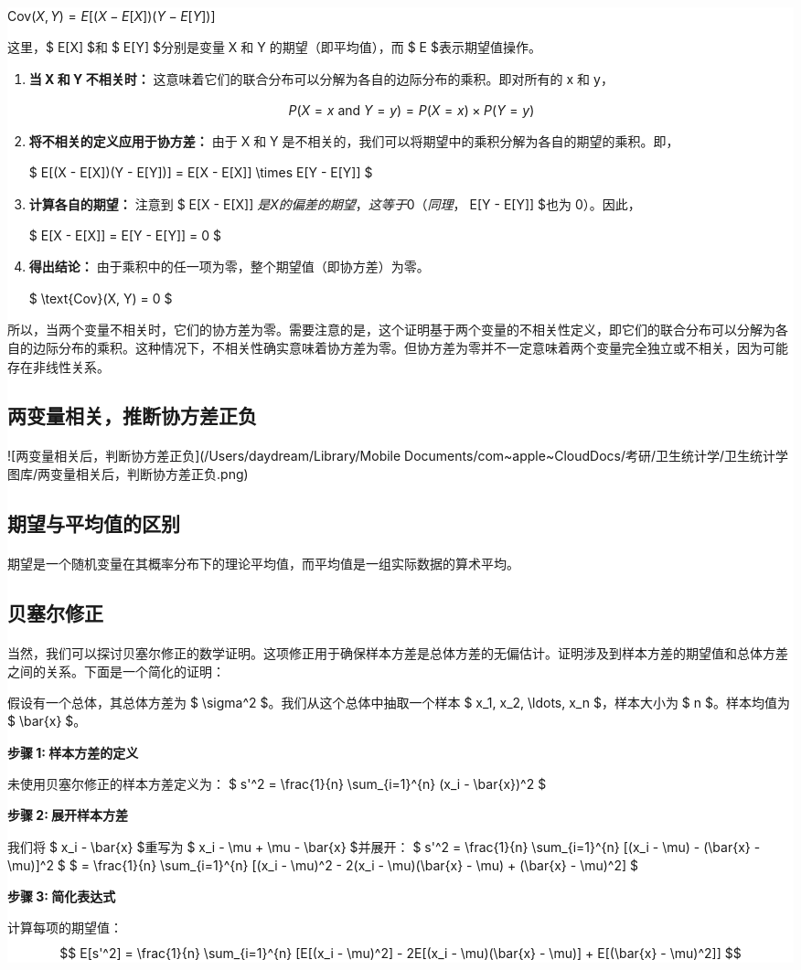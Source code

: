 $\text{Cov}(X, Y) = E[(X - E[X])(Y - E[Y])]$ 

这里，$ E[X] $和 $ E[Y] $分别是变量 X 和 Y 的期望（即平均值），而 $ E $表示期望值操作。

1. **当 X 和 Y 不相关时：** 这意味着它们的联合分布可以分解为各自的边际分布的乘积。即对所有的 x 和 y，

   $$ P(X = x \text{ and } Y = y) = P(X = x) \times P(Y = y) $$

2. **将不相关的定义应用于协方差：** 由于 X 和 Y 是不相关的，我们可以将期望中的乘积分解为各自的期望的乘积。即，

   $ E[(X - E[X])(Y - E[Y])] = E[X - E[X]] \times E[Y - E[Y]] $

3. **计算各自的期望：** 注意到 $ E[X - E[X]] $是 X 的偏差的期望，这等于 0（同理，$ E[Y - E[Y]] $也为 0）。因此，

   $ E[X - E[X]] = E[Y - E[Y]] = 0 $

4. **得出结论：** 由于乘积中的任一项为零，整个期望值（即协方差）为零。

   $ \text{Cov}(X, Y) = 0 $

所以，当两个变量不相关时，它们的协方差为零。需要注意的是，这个证明基于两个变量的不相关性定义，即它们的联合分布可以分解为各自的边际分布的乘积。这种情况下，不相关性确实意味着协方差为零。但协方差为零并不一定意味着两个变量完全独立或不相关，因为可能存在非线性关系。



## 两变量相关，推断协方差正负



![两变量相关后，判断协方差正负](/Users/daydream/Library/Mobile Documents/com~apple~CloudDocs/考研/卫生统计学/卫生统计学图库/两变量相关后，判断协方差正负.png)





## 期望与平均值的区别

期望是一个随机变量在其概率分布下的理论平均值，而平均值是一组实际数据的算术平均。



## 贝塞尔修正

当然，我们可以探讨贝塞尔修正的数学证明。这项修正用于确保样本方差是总体方差的无偏估计。证明涉及到样本方差的期望值和总体方差之间的关系。下面是一个简化的证明：

假设有一个总体，其总体方差为 $ \sigma^2 $。我们从这个总体中抽取一个样本 $ x_1, x_2, \ldots, x_n $，样本大小为 $ n $。样本均值为 $ \bar{x} $。

**步骤 1: 样本方差的定义**

未使用贝塞尔修正的样本方差定义为：
$ s'^2 = \frac{1}{n} \sum_{i=1}^{n} (x_i - \bar{x})^2 $

**步骤 2: 展开样本方差**

我们将 $ x_i - \bar{x} $重写为 $ x_i - \mu + \mu - \bar{x} $并展开：
$ s'^2 = \frac{1}{n} \sum_{i=1}^{n} [(x_i - \mu) - (\bar{x} - \mu)]^2 $
$ = \frac{1}{n} \sum_{i=1}^{n} [(x_i - \mu)^2 - 2(x_i - \mu)(\bar{x} - \mu) + (\bar{x} - \mu)^2] $

**步骤 3: 简化表达式**

计算每项的期望值：
$$ E[s'^2] = \frac{1}{n} \sum_{i=1}^{n} [E[(x_i - \mu)^2] - 2E[(x_i - \mu)(\bar{x} - \mu)] + E[(\bar{x} - \mu)^2]] $$
